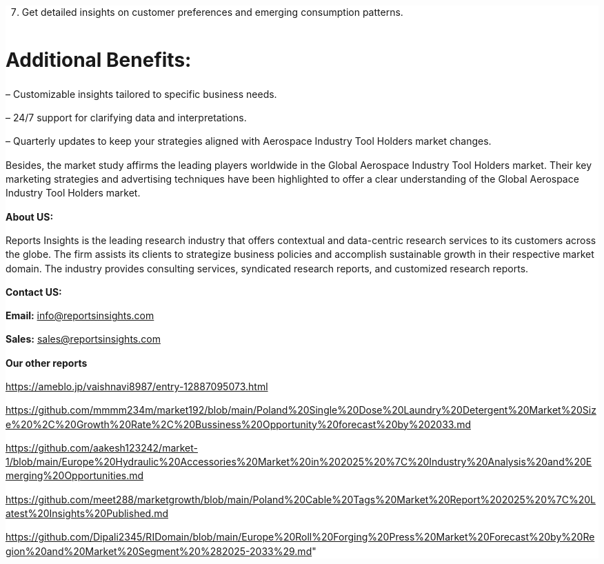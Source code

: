 7. Get detailed insights on customer preferences and emerging consumption patterns.

# <strong>Additional Benefits:</strong>

– Customizable insights tailored to specific business needs.

– 24/7 support for clarifying data and interpretations.

– Quarterly updates to keep your strategies aligned with Aerospace Industry Tool Holders market changes.

Besides, the market study affirms the leading players worldwide in the Global Aerospace Industry Tool Holders market. Their key marketing strategies and advertising techniques have been highlighted to offer a clear understanding of the Global Aerospace Industry Tool Holders market.

<strong><strong>About US</strong>:</strong>

Reports Insights is the leading research industry that offers contextual and data-centric research services to its customers across the globe. The firm assists its clients to strategize business policies and accomplish sustainable growth in their respective market domain. The industry provides consulting services, syndicated research reports, and customized research reports.

<strong>Contact US:</strong>

<p class=><b>Email:</b> <a href=mailto:info@reportsinsights.com>info@reportsinsights.com</a></p>
<p class=><b>Sales:</b> <a href=mailto:sales@reportsinsights.com>sales@reportsinsights.com</a></p>

<strong>Our other reports</strong>

<a href=https://ameblo.jp/vaishnavi8987/entry-12887095073.html>https://ameblo.jp/vaishnavi8987/entry-12887095073.html</a>

<a href=https://github.com/mmmm234m/market192/blob/main/Poland%20Single%20Dose%20Laundry%20Detergent%20Market%20Size%20%2C%20Growth%20Rate%2C%20Bussiness%20Opportunity%20forecast%20by%202033.md>https://github.com/mmmm234m/market192/blob/main/Poland%20Single%20Dose%20Laundry%20Detergent%20Market%20Size%20%2C%20Growth%20Rate%2C%20Bussiness%20Opportunity%20forecast%20by%202033.md</a>

<a href=https://github.com/aakesh123242/market-1/blob/main/Europe%20Hydraulic%20Accessories%20Market%20in%202025%20%7C%20Industry%20Analysis%20and%20Emerging%20Opportunities.md>https://github.com/aakesh123242/market-1/blob/main/Europe%20Hydraulic%20Accessories%20Market%20in%202025%20%7C%20Industry%20Analysis%20and%20Emerging%20Opportunities.md</a>

<a href=https://github.com/meet288/marketgrowth/blob/main/Poland%20Cable%20Tags%20Market%20Report%202025%20%7C%20Latest%20Insights%20Published.md>https://github.com/meet288/marketgrowth/blob/main/Poland%20Cable%20Tags%20Market%20Report%202025%20%7C%20Latest%20Insights%20Published.md</a>

<a href=https://github.com/Dipali2345/RIDomain/blob/main/Europe%20Roll%20Forging%20Press%20Market%20Forecast%20by%20Region%20and%20Market%20Segment%20%282025-2033%29.md>https://github.com/Dipali2345/RIDomain/blob/main/Europe%20Roll%20Forging%20Press%20Market%20Forecast%20by%20Region%20and%20Market%20Segment%20%282025-2033%29.md</a>"
